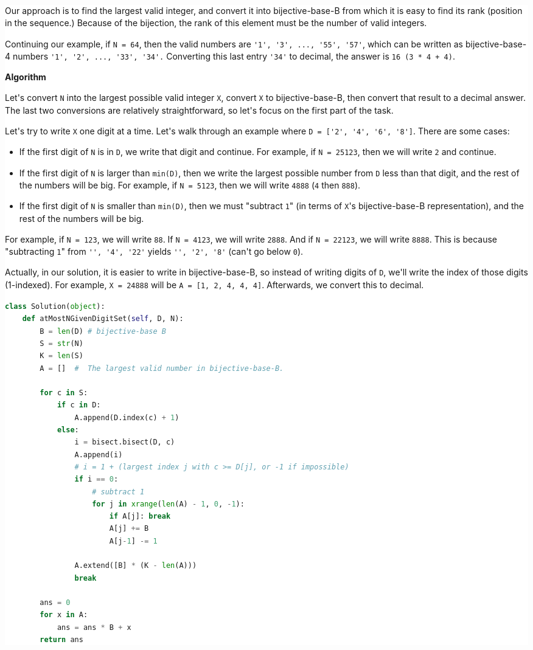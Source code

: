Our approach is to find the largest valid integer, and convert it into bijective-base-B from which it is easy to find its rank (position in the sequence.) Because of the bijection, the rank of this element must be the number of valid integers.

Continuing our example, if `N = 64`, then the valid numbers are `'1', '3', ..., '55', '57'`, which can be written as bijective-base-4 numbers `'1', '2', ..., '33', '34'.` Converting this last entry `'34'` to decimal, the answer is `16 (3 * 4 + 4)`.

**Algorithm**

Let's convert `N` into the largest possible valid integer `X`, convert `X` to bijective-base-B, then convert that result to a decimal answer. The last two conversions are relatively straightforward, so let's focus on the first part of the task.

Let's try to write `X` one digit at a time. Let's walk through an example where `D = ['2', '4', '6', '8']`. There are some cases:

* If the first digit of `N` is in `D`, we write that digit and continue. For example, if `N = 25123`, then we will write `2` and continue.

* If the first digit of `N` is larger than `min(D)`, then we write the largest possible number from `D` less than that digit, and the rest of the numbers will be big. For example, if `N = 5123`, then we will write `4888` (`4` then `888`).

* If the first digit of `N` is smaller than `min(D)`, then we must "subtract `1`" (in terms of `X`'s bijective-base-B representation), and the rest of the numbers will be big.

For example, if `N = 123`, we will write `88`. If `N = 4123`, we will write `2888`. And if `N = 22123`, we will write `8888`. This is because "subtracting `1`" from `'', '4', '22'` yields `'', '2', '8'` (can't go below `0`).

Actually, in our solution, it is easier to write in bijective-base-B, so instead of writing digits of `D`, we'll write the index of those digits (1-indexed). For example, `X = 24888` will be `A = [1, 2, 4, 4, 4]`. Afterwards, we convert this to decimal.

```python
class Solution(object):
    def atMostNGivenDigitSet(self, D, N):
        B = len(D) # bijective-base B
        S = str(N)
        K = len(S)
        A = []  #  The largest valid number in bijective-base-B.

        for c in S:
            if c in D:
                A.append(D.index(c) + 1)
            else:
                i = bisect.bisect(D, c)
                A.append(i)
                # i = 1 + (largest index j with c >= D[j], or -1 if impossible)
                if i == 0:
                    # subtract 1
                    for j in xrange(len(A) - 1, 0, -1):
                        if A[j]: break
                        A[j] += B
                        A[j-1] -= 1

                A.extend([B] * (K - len(A)))
                break

        ans = 0
        for x in A:
            ans = ans * B + x
        return ans
```

